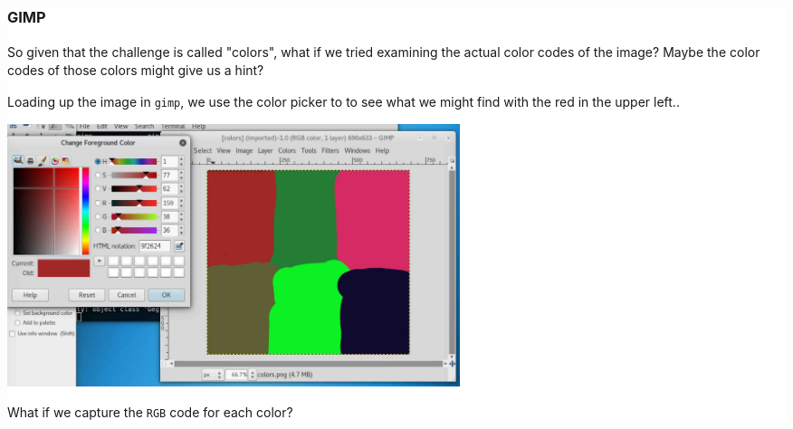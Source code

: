 ### GIMP

So given that the challenge is called "colors", what if we tried examining the
actual color codes of the image? Maybe the color codes of those colors might
give us a hint?

Loading up the image in `gimp`, we use the color picker to to see what we might
find with the red in the upper left..

<img src="gimp-colorpicker01.jpg" width=500px>

What if we capture the `RGB` code for each color?
